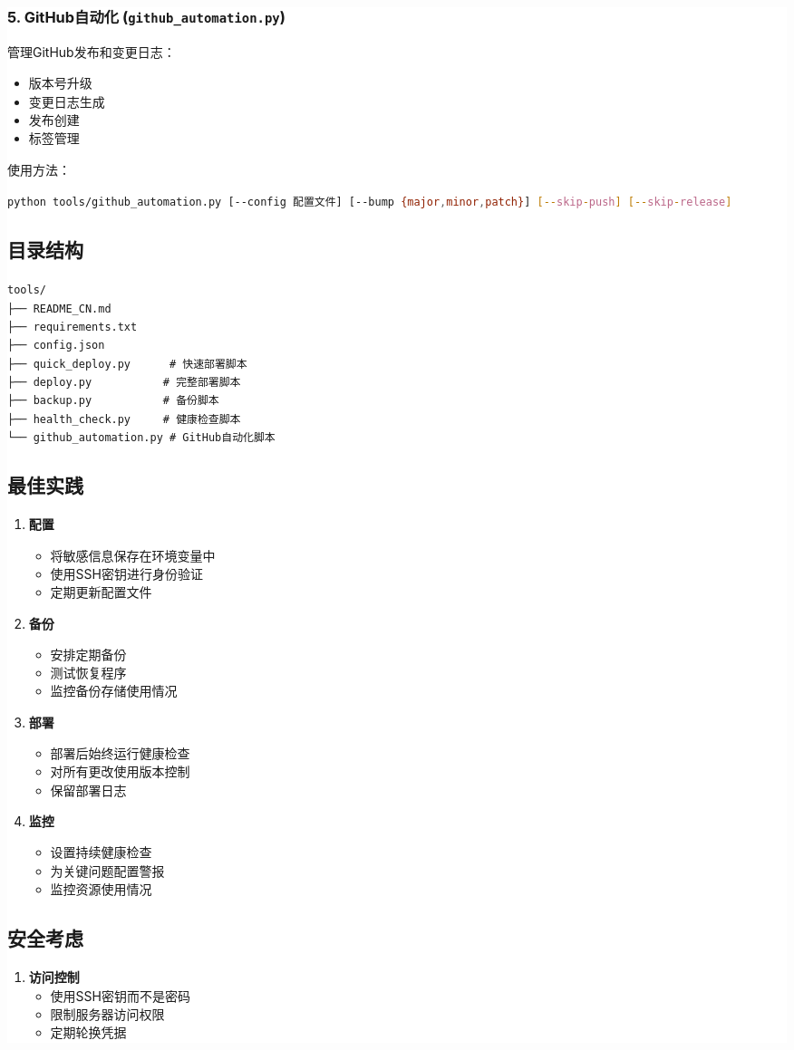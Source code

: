 ### 5. GitHub自动化 (`github_automation.py`)

管理GitHub发布和变更日志：
- 版本号升级
- 变更日志生成
- 发布创建
- 标签管理

使用方法：
```bash
python tools/github_automation.py [--config 配置文件] [--bump {major,minor,patch}] [--skip-push] [--skip-release]
```

## 目录结构

```
tools/
├── README_CN.md
├── requirements.txt
├── config.json
├── quick_deploy.py      # 快速部署脚本
├── deploy.py           # 完整部署脚本
├── backup.py           # 备份脚本
├── health_check.py     # 健康检查脚本
└── github_automation.py # GitHub自动化脚本
```

## 最佳实践

1. **配置**
   - 将敏感信息保存在环境变量中
   - 使用SSH密钥进行身份验证
   - 定期更新配置文件

2. **备份**
   - 安排定期备份
   - 测试恢复程序
   - 监控备份存储使用情况

3. **部署**
   - 部署后始终运行健康检查
   - 对所有更改使用版本控制
   - 保留部署日志

4. **监控**
   - 设置持续健康检查
   - 为关键问题配置警报
   - 监控资源使用情况

## 安全考虑

1. **访问控制**
   - 使用SSH密钥而不是密码
   - 限制服务器访问权限
   - 定期轮换凭据
